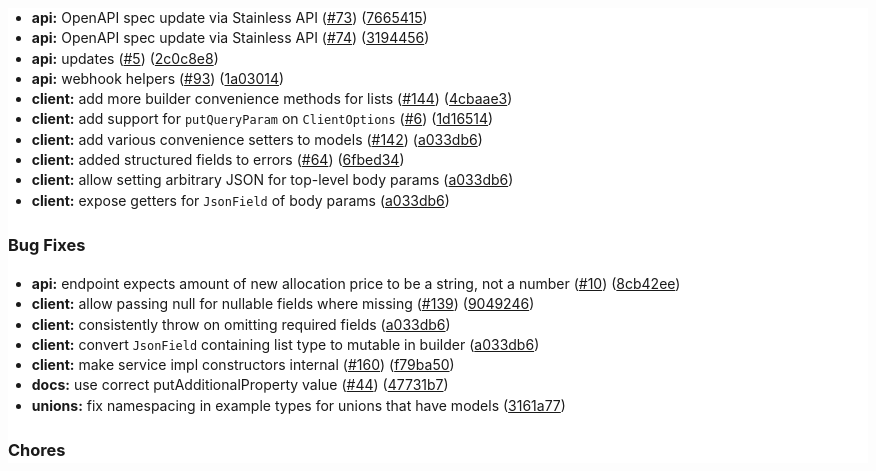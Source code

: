 * **api:** OpenAPI spec update via Stainless API ([#73](https://github.com/orbcorp/orb-kotlin/issues/73)) ([7665415](https://github.com/orbcorp/orb-kotlin/commit/7665415ab15abbe1ea5f5b86d58d3ae96eded1b7))
* **api:** OpenAPI spec update via Stainless API ([#74](https://github.com/orbcorp/orb-kotlin/issues/74)) ([3194456](https://github.com/orbcorp/orb-kotlin/commit/319445610de5397a9a181e275989384046fee7de))
* **api:** updates ([#5](https://github.com/orbcorp/orb-kotlin/issues/5)) ([2c0c8e8](https://github.com/orbcorp/orb-kotlin/commit/2c0c8e8af82300b3caa9f58fd2aa0ba0c60ca388))
* **api:** webhook helpers ([#93](https://github.com/orbcorp/orb-kotlin/issues/93)) ([1a03014](https://github.com/orbcorp/orb-kotlin/commit/1a030149e27880c58fb99b75016181303ad5288a))
* **client:** add more builder convenience methods for lists ([#144](https://github.com/orbcorp/orb-kotlin/issues/144)) ([4cbaae3](https://github.com/orbcorp/orb-kotlin/commit/4cbaae302db7cce1c90b2d62569736476ad96713))
* **client:** add support for `putQueryParam` on `ClientOptions` ([#6](https://github.com/orbcorp/orb-kotlin/issues/6)) ([1d16514](https://github.com/orbcorp/orb-kotlin/commit/1d1651472cb9d475c99e70a95fc922e116139450))
* **client:** add various convenience setters to models ([#142](https://github.com/orbcorp/orb-kotlin/issues/142)) ([a033db6](https://github.com/orbcorp/orb-kotlin/commit/a033db6ca87ad849ea62255bd320ef60bbb60907))
* **client:** added structured fields to errors ([#64](https://github.com/orbcorp/orb-kotlin/issues/64)) ([6fbed34](https://github.com/orbcorp/orb-kotlin/commit/6fbed341cbfe2346250b766002cdcf274afc3489))
* **client:** allow setting arbitrary JSON for top-level body params ([a033db6](https://github.com/orbcorp/orb-kotlin/commit/a033db6ca87ad849ea62255bd320ef60bbb60907))
* **client:** expose getters for `JsonField` of body params ([a033db6](https://github.com/orbcorp/orb-kotlin/commit/a033db6ca87ad849ea62255bd320ef60bbb60907))


### Bug Fixes

* **api:** endpoint expects amount of new allocation price to be a string, not a number ([#10](https://github.com/orbcorp/orb-kotlin/issues/10)) ([8cb42ee](https://github.com/orbcorp/orb-kotlin/commit/8cb42ee21425c2beb88bdaa5cc3094c081bf7f15))
* **client:** allow passing null for nullable fields where missing ([#139](https://github.com/orbcorp/orb-kotlin/issues/139)) ([9049246](https://github.com/orbcorp/orb-kotlin/commit/9049246ddde0649b62ba8f0e2616ef2e0c760dcc))
* **client:** consistently throw on omitting required fields ([a033db6](https://github.com/orbcorp/orb-kotlin/commit/a033db6ca87ad849ea62255bd320ef60bbb60907))
* **client:** convert `JsonField` containing list type to mutable in builder ([a033db6](https://github.com/orbcorp/orb-kotlin/commit/a033db6ca87ad849ea62255bd320ef60bbb60907))
* **client:** make service impl constructors internal ([#160](https://github.com/orbcorp/orb-kotlin/issues/160)) ([f79ba50](https://github.com/orbcorp/orb-kotlin/commit/f79ba5012c3f4cd050f94b844b55ac8f526be94f))
* **docs:** use correct putAdditionalProperty value ([#44](https://github.com/orbcorp/orb-kotlin/issues/44)) ([47731b7](https://github.com/orbcorp/orb-kotlin/commit/47731b7233a36214a42745d4d4a3b0324027b050))
* **unions:** fix namespacing in example types for unions that have models ([3161a77](https://github.com/orbcorp/orb-kotlin/commit/3161a7731236058c2299300c2dbba2b604fb2edf))


### Chores
